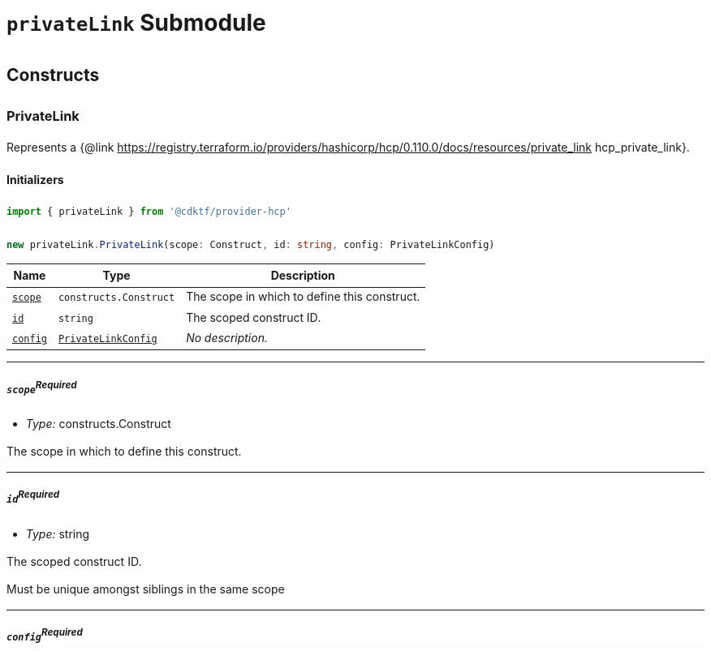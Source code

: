 # `privateLink` Submodule <a name="`privateLink` Submodule" id="@cdktf/provider-hcp.privateLink"></a>

## Constructs <a name="Constructs" id="Constructs"></a>

### PrivateLink <a name="PrivateLink" id="@cdktf/provider-hcp.privateLink.PrivateLink"></a>

Represents a {@link https://registry.terraform.io/providers/hashicorp/hcp/0.110.0/docs/resources/private_link hcp_private_link}.

#### Initializers <a name="Initializers" id="@cdktf/provider-hcp.privateLink.PrivateLink.Initializer"></a>

```typescript
import { privateLink } from '@cdktf/provider-hcp'

new privateLink.PrivateLink(scope: Construct, id: string, config: PrivateLinkConfig)
```

| **Name** | **Type** | **Description** |
| --- | --- | --- |
| <code><a href="#@cdktf/provider-hcp.privateLink.PrivateLink.Initializer.parameter.scope">scope</a></code> | <code>constructs.Construct</code> | The scope in which to define this construct. |
| <code><a href="#@cdktf/provider-hcp.privateLink.PrivateLink.Initializer.parameter.id">id</a></code> | <code>string</code> | The scoped construct ID. |
| <code><a href="#@cdktf/provider-hcp.privateLink.PrivateLink.Initializer.parameter.config">config</a></code> | <code><a href="#@cdktf/provider-hcp.privateLink.PrivateLinkConfig">PrivateLinkConfig</a></code> | *No description.* |

---

##### `scope`<sup>Required</sup> <a name="scope" id="@cdktf/provider-hcp.privateLink.PrivateLink.Initializer.parameter.scope"></a>

- *Type:* constructs.Construct

The scope in which to define this construct.

---

##### `id`<sup>Required</sup> <a name="id" id="@cdktf/provider-hcp.privateLink.PrivateLink.Initializer.parameter.id"></a>

- *Type:* string

The scoped construct ID.

Must be unique amongst siblings in the same scope

---

##### `config`<sup>Required</sup> <a name="config" id="@cdktf/provider-hcp.privateLink.PrivateLink.Initializer.parameter.config"></a>
